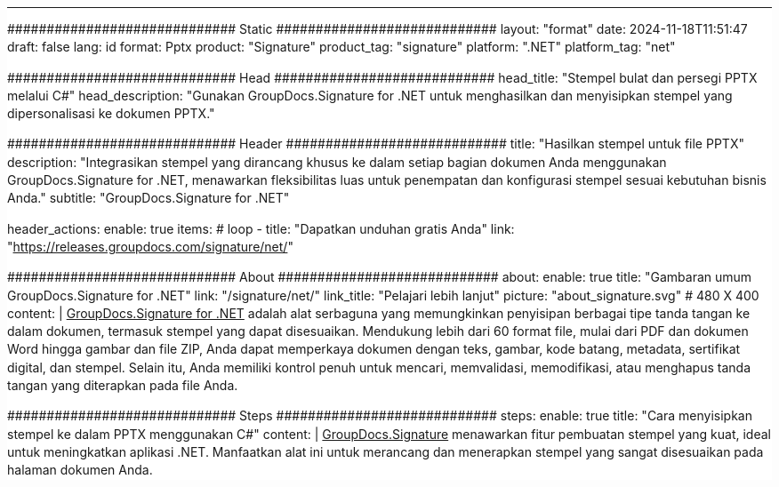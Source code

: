 



---
############################# Static ############################
layout: "format"
date:  2024-11-18T11:51:47
draft: false
lang: id
format: Pptx
product: "Signature"
product_tag: "signature"
platform: ".NET"
platform_tag: "net"

############################# Head ############################
head_title: "Stempel bulat dan persegi PPTX melalui C#"
head_description: "Gunakan GroupDocs.Signature for .NET untuk menghasilkan dan menyisipkan stempel yang dipersonalisasi ke dokumen PPTX."

############################# Header ############################
title: "Hasilkan stempel untuk file PPTX" 
description: "Integrasikan stempel yang dirancang khusus ke dalam setiap bagian dokumen Anda menggunakan GroupDocs.Signature for .NET, menawarkan fleksibilitas luas untuk penempatan dan konfigurasi stempel sesuai kebutuhan bisnis Anda."
subtitle: "GroupDocs.Signature for .NET" 

header_actions:
  enable: true
  items:
    #  loop
    - title: "Dapatkan unduhan gratis Anda"
      link: "https://releases.groupdocs.com/signature/net/"
      
############################# About ############################
about:
    enable: true
    title: "Gambaran umum GroupDocs.Signature for .NET"
    link: "/signature/net/"
    link_title: "Pelajari lebih lanjut"
    picture: "about_signature.svg" # 480 X 400
    content: |
       [GroupDocs.Signature for .NET](/signature/net/) adalah alat serbaguna yang memungkinkan penyisipan berbagai tipe tanda tangan ke dalam dokumen, termasuk stempel yang dapat disesuaikan. Mendukung lebih dari 60 format file, mulai dari PDF dan dokumen Word hingga gambar dan file ZIP, Anda dapat memperkaya dokumen dengan teks, gambar, kode batang, metadata, sertifikat digital, dan stempel. Selain itu, Anda memiliki kontrol penuh untuk mencari, memvalidasi, memodifikasi, atau menghapus tanda tangan yang diterapkan pada file Anda.

############################# Steps ############################
steps:
    enable: true
    title: "Cara menyisipkan stempel ke dalam PPTX menggunakan C#"
    content: |
      [GroupDocs.Signature](/signature/net/) menawarkan fitur pembuatan stempel yang kuat, ideal untuk meningkatkan aplikasi .NET. Manfaatkan alat ini untuk merancang dan menerapkan stempel yang sangat disesuaikan pada halaman dokumen Anda.
      